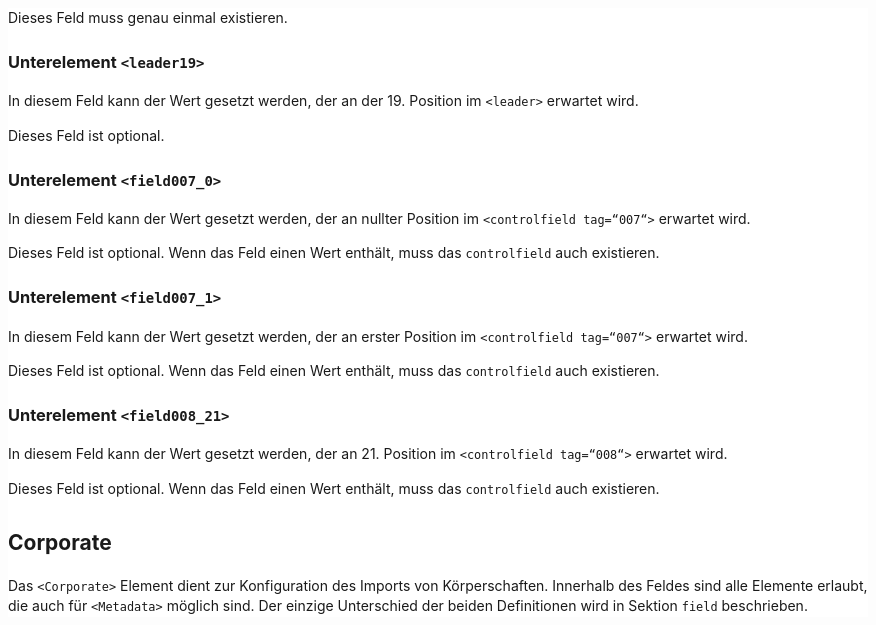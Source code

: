 Dieses Feld muss genau einmal existieren.

### Unterelement `<leader19>`

In diesem Feld kann der Wert gesetzt werden, der an der 19. Position im `<leader>` erwartet wird.

Dieses Feld ist optional.

### Unterelement `<field007_0>`

In diesem Feld kann der Wert gesetzt werden, der an nullter Position im `<controlfield tag=“007“>` erwartet wird.

Dieses Feld ist optional. Wenn das Feld einen Wert enthält, muss das `controlfield` auch existieren.

### Unterelement `<field007_1>`

In diesem Feld kann der Wert gesetzt werden, der an erster Position im `<controlfield tag=“007“>` erwartet wird.

Dieses Feld ist optional. Wenn das Feld einen Wert enthält, muss das `controlfield` auch existieren.

### Unterelement `<field008_21>`

In diesem Feld kann der Wert gesetzt werden, der an 21. Position im `<controlfield tag=“008“>` erwartet wird.

Dieses Feld ist optional. Wenn das Feld einen Wert enthält, muss das `controlfield` auch existieren.

## Corporate

Das `<Corporate>` Element dient zur Konfiguration des Imports von Körperschaften. Innerhalb des Feldes sind alle Elemente erlaubt, die auch für `<Metadata>` möglich sind. Der einzige Unterschied der beiden Definitionen wird in Sektion `field` beschrieben.

